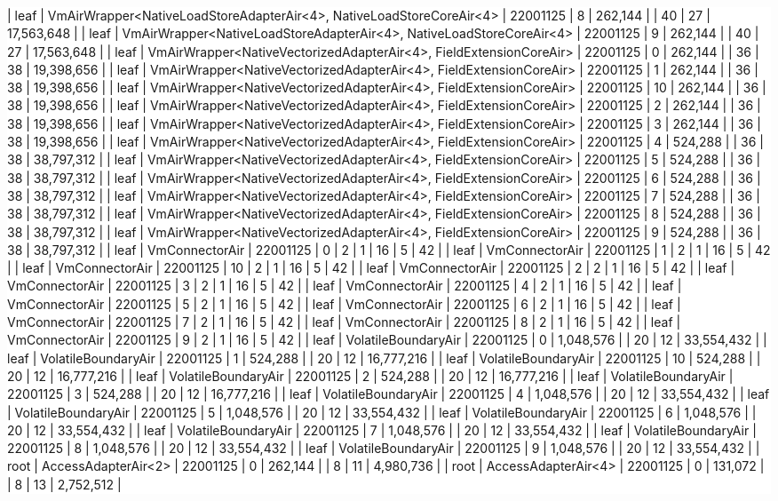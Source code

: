 | leaf | VmAirWrapper<NativeLoadStoreAdapterAir<4>, NativeLoadStoreCoreAir<4> | 22001125 | 8 | 262,144 |  | 40 | 27 | 17,563,648 | 
| leaf | VmAirWrapper<NativeLoadStoreAdapterAir<4>, NativeLoadStoreCoreAir<4> | 22001125 | 9 | 262,144 |  | 40 | 27 | 17,563,648 | 
| leaf | VmAirWrapper<NativeVectorizedAdapterAir<4>, FieldExtensionCoreAir> | 22001125 | 0 | 262,144 |  | 36 | 38 | 19,398,656 | 
| leaf | VmAirWrapper<NativeVectorizedAdapterAir<4>, FieldExtensionCoreAir> | 22001125 | 1 | 262,144 |  | 36 | 38 | 19,398,656 | 
| leaf | VmAirWrapper<NativeVectorizedAdapterAir<4>, FieldExtensionCoreAir> | 22001125 | 10 | 262,144 |  | 36 | 38 | 19,398,656 | 
| leaf | VmAirWrapper<NativeVectorizedAdapterAir<4>, FieldExtensionCoreAir> | 22001125 | 2 | 262,144 |  | 36 | 38 | 19,398,656 | 
| leaf | VmAirWrapper<NativeVectorizedAdapterAir<4>, FieldExtensionCoreAir> | 22001125 | 3 | 262,144 |  | 36 | 38 | 19,398,656 | 
| leaf | VmAirWrapper<NativeVectorizedAdapterAir<4>, FieldExtensionCoreAir> | 22001125 | 4 | 524,288 |  | 36 | 38 | 38,797,312 | 
| leaf | VmAirWrapper<NativeVectorizedAdapterAir<4>, FieldExtensionCoreAir> | 22001125 | 5 | 524,288 |  | 36 | 38 | 38,797,312 | 
| leaf | VmAirWrapper<NativeVectorizedAdapterAir<4>, FieldExtensionCoreAir> | 22001125 | 6 | 524,288 |  | 36 | 38 | 38,797,312 | 
| leaf | VmAirWrapper<NativeVectorizedAdapterAir<4>, FieldExtensionCoreAir> | 22001125 | 7 | 524,288 |  | 36 | 38 | 38,797,312 | 
| leaf | VmAirWrapper<NativeVectorizedAdapterAir<4>, FieldExtensionCoreAir> | 22001125 | 8 | 524,288 |  | 36 | 38 | 38,797,312 | 
| leaf | VmAirWrapper<NativeVectorizedAdapterAir<4>, FieldExtensionCoreAir> | 22001125 | 9 | 524,288 |  | 36 | 38 | 38,797,312 | 
| leaf | VmConnectorAir | 22001125 | 0 | 2 | 1 | 16 | 5 | 42 | 
| leaf | VmConnectorAir | 22001125 | 1 | 2 | 1 | 16 | 5 | 42 | 
| leaf | VmConnectorAir | 22001125 | 10 | 2 | 1 | 16 | 5 | 42 | 
| leaf | VmConnectorAir | 22001125 | 2 | 2 | 1 | 16 | 5 | 42 | 
| leaf | VmConnectorAir | 22001125 | 3 | 2 | 1 | 16 | 5 | 42 | 
| leaf | VmConnectorAir | 22001125 | 4 | 2 | 1 | 16 | 5 | 42 | 
| leaf | VmConnectorAir | 22001125 | 5 | 2 | 1 | 16 | 5 | 42 | 
| leaf | VmConnectorAir | 22001125 | 6 | 2 | 1 | 16 | 5 | 42 | 
| leaf | VmConnectorAir | 22001125 | 7 | 2 | 1 | 16 | 5 | 42 | 
| leaf | VmConnectorAir | 22001125 | 8 | 2 | 1 | 16 | 5 | 42 | 
| leaf | VmConnectorAir | 22001125 | 9 | 2 | 1 | 16 | 5 | 42 | 
| leaf | VolatileBoundaryAir | 22001125 | 0 | 1,048,576 |  | 20 | 12 | 33,554,432 | 
| leaf | VolatileBoundaryAir | 22001125 | 1 | 524,288 |  | 20 | 12 | 16,777,216 | 
| leaf | VolatileBoundaryAir | 22001125 | 10 | 524,288 |  | 20 | 12 | 16,777,216 | 
| leaf | VolatileBoundaryAir | 22001125 | 2 | 524,288 |  | 20 | 12 | 16,777,216 | 
| leaf | VolatileBoundaryAir | 22001125 | 3 | 524,288 |  | 20 | 12 | 16,777,216 | 
| leaf | VolatileBoundaryAir | 22001125 | 4 | 1,048,576 |  | 20 | 12 | 33,554,432 | 
| leaf | VolatileBoundaryAir | 22001125 | 5 | 1,048,576 |  | 20 | 12 | 33,554,432 | 
| leaf | VolatileBoundaryAir | 22001125 | 6 | 1,048,576 |  | 20 | 12 | 33,554,432 | 
| leaf | VolatileBoundaryAir | 22001125 | 7 | 1,048,576 |  | 20 | 12 | 33,554,432 | 
| leaf | VolatileBoundaryAir | 22001125 | 8 | 1,048,576 |  | 20 | 12 | 33,554,432 | 
| leaf | VolatileBoundaryAir | 22001125 | 9 | 1,048,576 |  | 20 | 12 | 33,554,432 | 
| root | AccessAdapterAir<2> | 22001125 | 0 | 262,144 |  | 8 | 11 | 4,980,736 | 
| root | AccessAdapterAir<4> | 22001125 | 0 | 131,072 |  | 8 | 13 | 2,752,512 | 